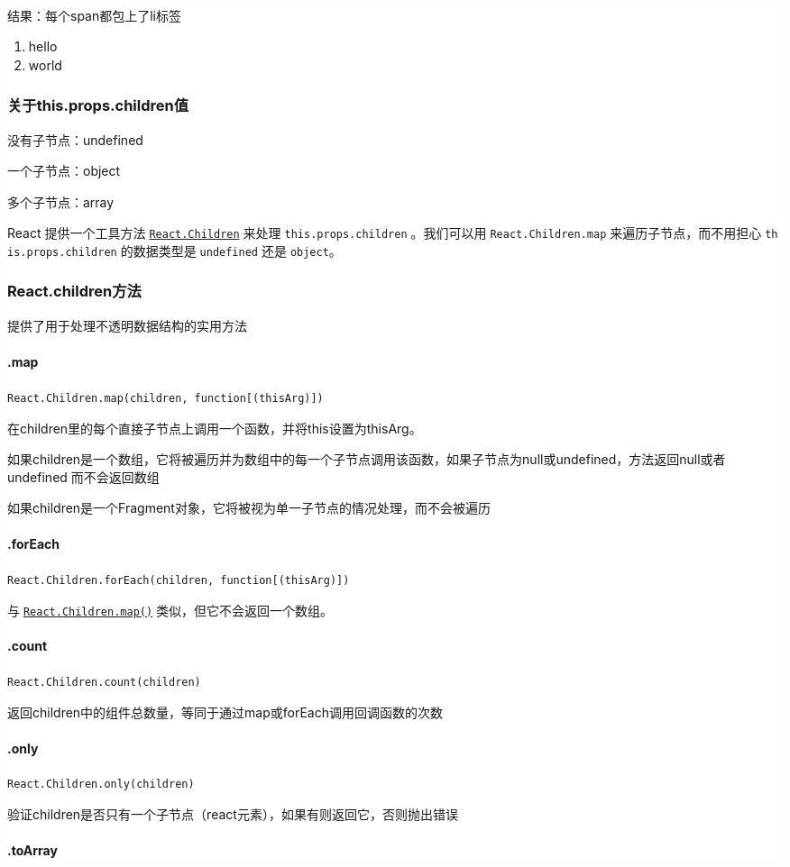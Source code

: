 
结果：每个span都包上了li标签

1. hello
2. world

### 关于this.props.children值

没有子节点：undefined

一个子节点：object

多个子节点：array

React 提供一个工具方法 [`React.Children`](https://facebook.github.io/react/docs/top-level-api.html#react.children) 来处理 `this.props.children` 。我们可以用 `React.Children.map` 来遍历子节点，而不用担心 `this.props.children` 的数据类型是 `undefined` 还是 `object`。

### React.children方法

提供了用于处理不透明数据结构的实用方法

#### .map

```
React.Children.map(children, function[(thisArg)])
```

在children里的每个直接子节点上调用一个函数，并将this设置为thisArg。

如果children是一个数组，它将被遍历并为数组中的每一个子节点调用该函数，如果子节点为null或undefined，方法返回null或者undefined 而不会返回数组

如果children是一个Fragment对象，它将被视为单一子节点的情况处理，而不会被遍历

#### .forEach

```
React.Children.forEach(children, function[(thisArg)])
```

与 [`React.Children.map()`](https://zh-hans.reactjs.org/docs/react-api.html#reactchildrenmap) 类似，但它不会返回一个数组。

#### .count

```
React.Children.count(children)
```

返回children中的组件总数量，等同于通过map或forEach调用回调函数的次数

#### .only

```
React.Children.only(children)
```

验证children是否只有一个子节点（react元素），如果有则返回它，否则抛出错误

#### .toArray
